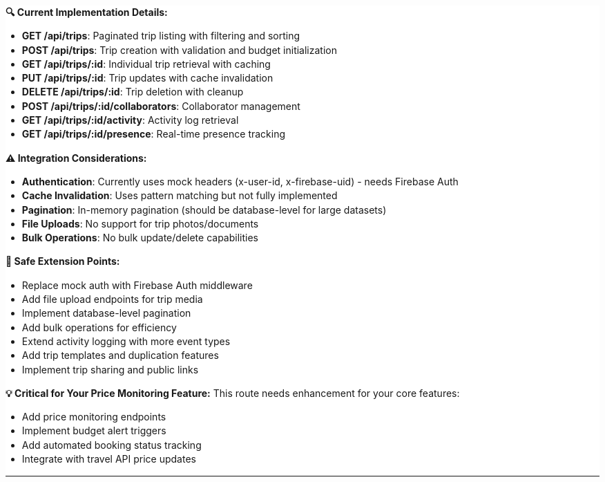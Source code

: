 **🔍 Current Implementation Details:**
- **GET /api/trips**: Paginated trip listing with filtering and sorting
- **POST /api/trips**: Trip creation with validation and budget initialization
- **GET /api/trips/:id**: Individual trip retrieval with caching
- **PUT /api/trips/:id**: Trip updates with cache invalidation
- **DELETE /api/trips/:id**: Trip deletion with cleanup
- **POST /api/trips/:id/collaborators**: Collaborator management
- **GET /api/trips/:id/activity**: Activity log retrieval
- **GET /api/trips/:id/presence**: Real-time presence tracking

**⚠️ Integration Considerations:**
- **Authentication**: Currently uses mock headers (x-user-id, x-firebase-uid) - needs Firebase Auth
- **Cache Invalidation**: Uses pattern matching but not fully implemented
- **Pagination**: In-memory pagination (should be database-level for large datasets)
- **File Uploads**: No support for trip photos/documents
- **Bulk Operations**: No bulk update/delete capabilities

**🔧 Safe Extension Points:**
- Replace mock auth with Firebase Auth middleware
- Add file upload endpoints for trip media
- Implement database-level pagination
- Add bulk operations for efficiency
- Extend activity logging with more event types
- Add trip templates and duplication features
- Implement trip sharing and public links

**💡 Critical for Your Price Monitoring Feature:**
This route needs enhancement for your core features:
- Add price monitoring endpoints
- Implement budget alert triggers
- Add automated booking status tracking
- Integrate with travel API price updates

---

